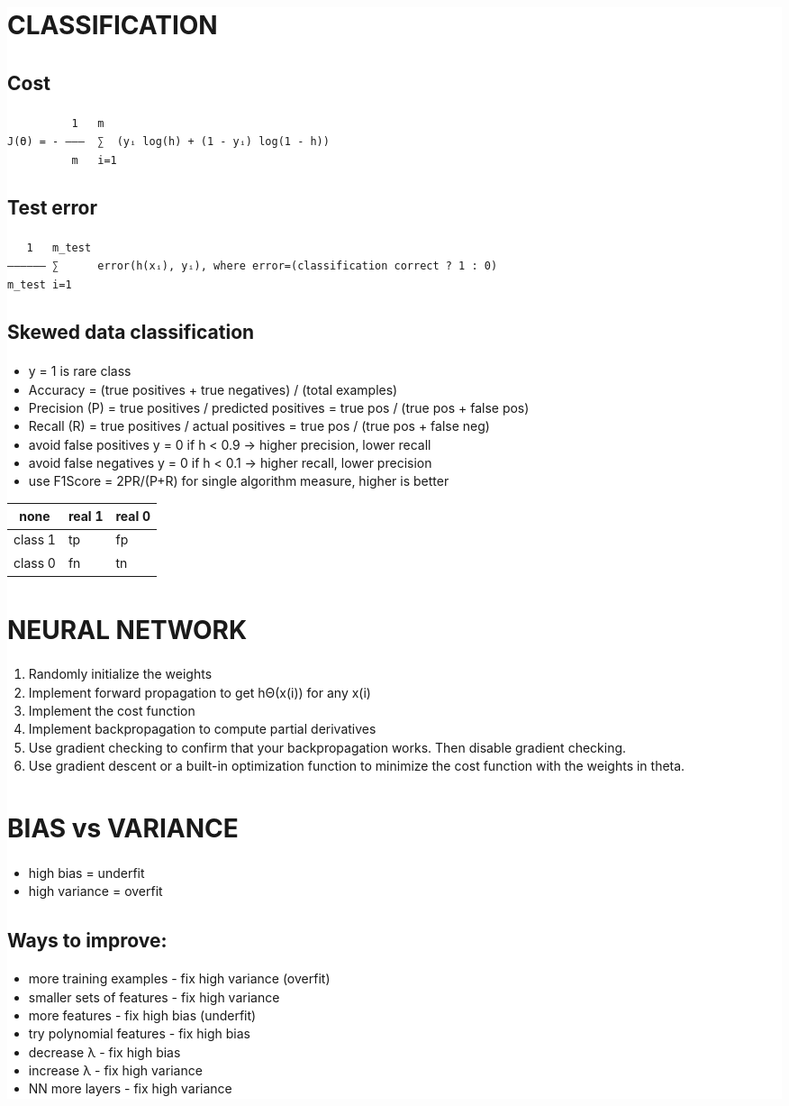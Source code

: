 # CLASSIFICATION
## Cost
```
          1   m
J(ϴ) = - ———  ∑  (yᵢ log(h) + (1 - yᵢ) log(1 - h))
          m   i=1
```
## Test error
```
   1   m_test
—————— ∑      error(h(xᵢ), yᵢ), where error=(classification correct ? 1 : 0)
m_test i=1
```
## Skewed data classification
- y = 1 is rare class
- Accuracy = (true positives + true negatives) / (total examples)
- Precision (P) = true positives / predicted positives = true pos / (true pos + false pos)
- Recall (R) = true positives / actual positives = true pos / (true pos + false neg)
- avoid false positives y = 0 if h < 0.9 -> higher precision, lower recall
- avoid false negatives y = 0 if h < 0.1 -> higher recall, lower precision
- use F1Score = 2PR/(P+R) for single algorithm measure, higher is better

none	| real 1  | real 0
--------|---------|--------		
class 1	| tp	  | fp
class 0	| fn	  | tn

# NEURAL NETWORK
1. Randomly initialize the weights
2. Implement forward propagation to get hΘ(x(i)) for any x(i)
3. Implement the cost function
4. Implement backpropagation to compute partial derivatives
5. Use gradient checking to confirm that your backpropagation works. Then disable gradient checking.
6. Use gradient descent or a built-in optimization function to minimize the cost function with the weights in theta.

# BIAS vs VARIANCE
- high bias = underfit
- high variance = overfit

## Ways to improve:
- more training examples   - fix high variance (overfit)
- smaller sets of features - fix high variance
- more features            - fix high bias (underfit)
- try polynomial features  - fix high bias
- decrease λ               - fix high bias
- increase λ               - fix high variance
- NN more layers           - fix high variance
